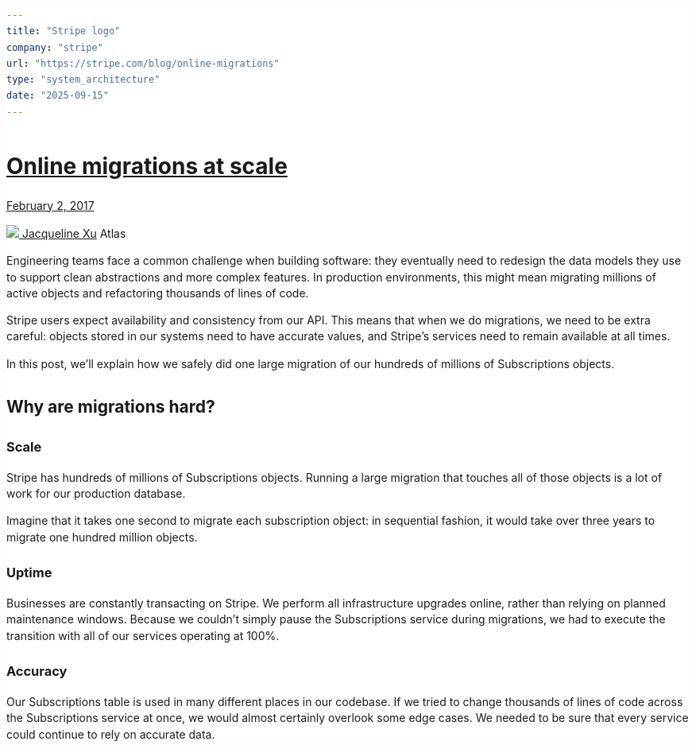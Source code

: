 ```yaml
---
title: "Stripe logo"
company: "stripe"
url: "https://stripe.com/blog/online-migrations"
type: "system_architecture"
date: "2025-09-15"
---
```


#  [Online migrations at scale](/blog/online-migrations)

[February 2, 2017](/blog/online-migrations)

[ ![](https://images.stripeassets.com/fzn2n1nzq965/4AfFbebRWq80mLLEWLXLXM/ada3aa012ffb6e8ce9d56f8e53bd0ab6/jacqueline.jpg?w=96&h=96) ](https://github.com/jxu577) [Jacqueline Xu](https://github.com/jxu577) Atlas

Engineering teams face a common challenge when building software: they eventually need to redesign the data models they use to support clean abstractions and more complex features. In production environments, this might mean migrating millions of active objects and refactoring thousands of lines of code.

Stripe users expect availability and consistency from our API. This means that when we do migrations, we need to be extra careful: objects stored in our systems need to have accurate values, and Stripe’s services need to remain available at all times.

In this post, we’ll explain how we safely did one large migration of our hundreds of millions of Subscriptions objects.

## Why are migrations hard?

### Scale

Stripe has hundreds of millions of Subscriptions objects. Running a large migration that touches all of those objects is a lot of work for our production database.

Imagine that it takes one second to migrate each subscription object: in sequential fashion, it would take over three years to migrate one hundred million objects.

### Uptime

Businesses are constantly transacting on Stripe. We perform all infrastructure upgrades online, rather than relying on planned maintenance windows. Because we couldn’t simply pause the Subscriptions service during migrations, we had to execute the transition with all of our services operating at 100%.

### Accuracy

Our Subscriptions table is used in many different places in our codebase. If we tried to change thousands of lines of code across the Subscriptions service at once, we would almost certainly overlook some edge cases. We needed to be sure that every service could continue to rely on accurate data.
